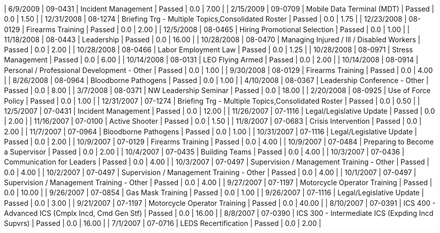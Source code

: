 | 6/9/2009 | 09-0431 | Incident Management | Passed | 0.0 | 7.00 |
| 2/15/2009 | 09-0709 | Mobile Data Terminal (MDT) | Passed | 0.0 | 1.50 |
| 12/31/2008 | 08-1274 | Briefing Trg - Multiple Topics,Consolidated Roster | Passed | 0.0 | 1.75 |
| 12/23/2008 | 08-0129 | Firearms Training | Passed | 0.0 | 2.00 |
| 12/5/2008 | 08-0465 | Hiring  Promotional Selection | Passed | 0.0 | 1.00 |
| 11/18/2008 | 08-0443 | Leadership | Passed | 0.0 | 16.00 |
| 10/28/2008 | 08-0470 | Managing Injured / Ill / Disabled Workers | Passed | 0.0 | 2.00 |
| 10/28/2008 | 08-0466 | Labor  Employment Law | Passed | 0.0 | 1.25 |
| 10/28/2008 | 08-0971 | Stress Management | Passed | 0.0 | 6.00 |
| 10/14/2008 | 08-0131 | LEO Flying Armed | Passed | 0.0 | 2.00 |
| 10/14/2008 | 08-0914 | Personal / Professional Development - Other | Passed | 0.0 | 1.00 |
| 9/30/2008 | 08-0129 | Firearms Training | Passed | 0.0 | 4.00 |
| 8/26/2008 | 08-0964 | Bloodborne Pathogens | Passed | 0.0 | 1.00 |
| 4/10/2008 | 08-0367 | Leadership Conference - Other | Passed | 0.0 | 8.00 |
| 3/7/2008 | 08-0371 | NW Leadership Seminar | Passed | 0.0 | 18.00 |
| 2/20/2008 | 08-0925 | Use of Force Policy | Passed | 0.0 | 1.00 |
| 12/31/2007 | 07-1274 | Briefing Trg - Multiple Topics,Consolidated Roster | Passed | 0.0 | 0.50 |
| 12/5/2007 | 07-0431 | Incident Management | Passed | 0.0 | 12.00 |
| 11/26/2007 | 07-1116 | Legal/Legislative Update | Passed | 0.0 | 2.00 |
| 11/16/2007 | 07-0100 | Active Shooter | Passed | 0.0 | 1.50 |
| 11/8/2007 | 07-0683 | Crisis Intervention | Passed | 0.0 | 2.00 |
| 11/7/2007 | 07-0964 | Bloodborne Pathogens | Passed | 0.0 | 1.00 |
| 10/31/2007 | 07-1116 | Legal/Legislative Update | Passed | 0.0 | 2.00 |
| 10/9/2007 | 07-0129 | Firearms Training | Passed | 0.0 | 4.00 |
| 10/9/2007 | 07-0484 | Preparing to Become a Supervisor | Passed | 0.0 | 2.00 |
| 10/4/2007 | 07-0435 | Building Teams | Passed | 0.0 | 4.00 |
| 10/3/2007 | 07-0436 | Communication for Leaders | Passed | 0.0 | 4.00 |
| 10/3/2007 | 07-0497 | Supervision / Management Training - Other | Passed | 0.0 | 4.00 |
| 10/2/2007 | 07-0497 | Supervision / Management Training - Other | Passed | 0.0 | 4.00 |
| 10/1/2007 | 07-0497 | Supervision / Management Training - Other | Passed | 0.0 | 4.00 |
| 9/27/2007 | 07-1197 | Motorcycle Operator Training | Passed | 0.0 | 10.00 |
| 9/26/2007 | 07-0854 | Gas Mask Training | Passed | 0.0 | 1.00 |
| 9/26/2007 | 07-1116 | Legal/Legislative Update | Passed | 0.0 | 3.00 |
| 9/21/2007 | 07-1197 | Motorcycle Operator Training | Passed | 0.0 | 40.00 |
| 8/10/2007 | 07-0391 | ICS 400 - Advanced ICS (Cmplx Incd, Cmd  Gen Stf) | Passed | 0.0 | 16.00 |
| 8/8/2007 | 07-0390 | ICS 300 - Intermediate ICS (Expding Incd  Supvrs) | Passed | 0.0 | 16.00 |
| 7/1/2007 | 07-0716 | LEDS Recertification | Passed | 0.0 | 2.00 |